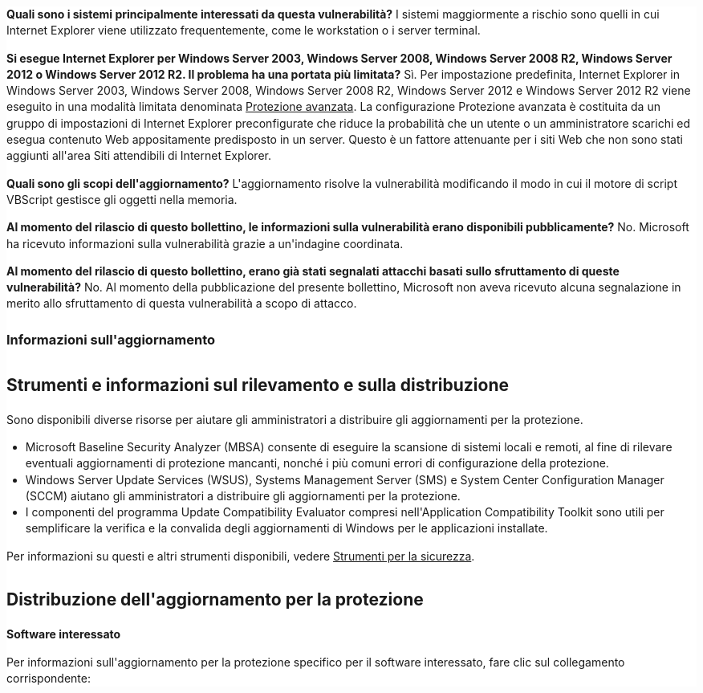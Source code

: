 **Quali sono i sistemi principalmente interessati da questa vulnerabilità?**
I sistemi maggiormente a rischio sono quelli in cui Internet Explorer viene utilizzato frequentemente, come le workstation o i server terminal.

**Si esegue Internet Explorer per Windows Server 2003, Windows Server 2008, Windows Server 2008 R2, Windows Server 2012 o Windows Server 2012 R2. Il problema ha una portata più limitata?**
Sì. Per impostazione predefinita, Internet Explorer in Windows Server 2003, Windows Server 2008, Windows Server 2008 R2, Windows Server 2012 e Windows Server 2012 R2 viene eseguito in una modalità limitata denominata [Protezione avanzata](http://technet.microsoft.com/library/dd883248). La configurazione Protezione avanzata è costituita da un gruppo di impostazioni di Internet Explorer preconfigurate che riduce la probabilità che un utente o un amministratore scarichi ed esegua contenuto Web appositamente predisposto in un server. Questo è un fattore attenuante per i siti Web che non sono stati aggiunti all'area Siti attendibili di Internet Explorer.

**Quali sono gli scopi dell'aggiornamento?**
L'aggiornamento risolve la vulnerabilità modificando il modo in cui il motore di script VBScript gestisce gli oggetti nella memoria.

**Al momento del rilascio di questo bollettino, le informazioni sulla vulnerabilità erano disponibili pubblicamente?**
No. Microsoft ha ricevuto informazioni sulla vulnerabilità grazie a un'indagine coordinata.

**Al momento del rilascio di questo bollettino, erano già stati segnalati attacchi basati sullo sfruttamento di queste vulnerabilità?**
No. Al momento della pubblicazione del presente bollettino, Microsoft non aveva ricevuto alcuna segnalazione in merito allo sfruttamento di questa vulnerabilità a scopo di attacco.

### Informazioni sull'aggiornamento

Strumenti e informazioni sul rilevamento e sulla distribuzione
--------------------------------------------------------------

<span></span>
Sono disponibili diverse risorse per aiutare gli amministratori a distribuire gli aggiornamenti per la protezione.

-   Microsoft Baseline Security Analyzer (MBSA) consente di eseguire la scansione di sistemi locali e remoti, al fine di rilevare eventuali aggiornamenti di protezione mancanti, nonché i più comuni errori di configurazione della protezione.
-   Windows Server Update Services (WSUS), Systems Management Server (SMS) e System Center Configuration Manager (SCCM) aiutano gli amministratori a distribuire gli aggiornamenti per la protezione.
-   I componenti del programma Update Compatibility Evaluator compresi nell'Application Compatibility Toolkit sono utili per semplificare la verifica e la convalida degli aggiornamenti di Windows per le applicazioni installate.

Per informazioni su questi e altri strumenti disponibili, vedere [Strumenti per la sicurezza](http://technet.microsoft.com/security/cc297183).

Distribuzione dell'aggiornamento per la protezione
--------------------------------------------------

<span></span>
**Software interessato**

Per informazioni sull'aggiornamento per la protezione specifico per il software interessato, fare clic sul collegamento corrispondente:
